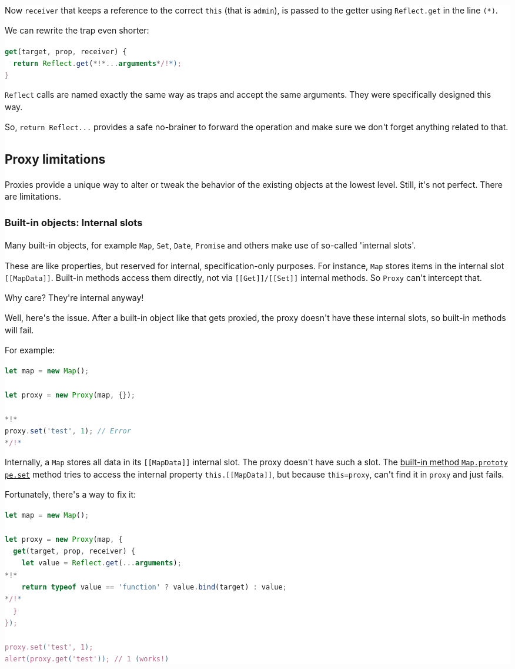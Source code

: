 Now `receiver` that keeps a reference to the correct `this` (that is `admin`), is passed to the getter using `Reflect.get` in the line `(*)`.

We can rewrite the trap even shorter:

```js
get(target, prop, receiver) {
  return Reflect.get(*!*...arguments*/!*);
}
```


`Reflect` calls are named exactly the same way as traps and accept the same arguments. They were specifically designed this way.

So, `return Reflect...` provides a safe no-brainer to forward the operation and make sure we don't forget anything related to that.

## Proxy limitations

Proxies provide a unique way to alter or tweak the behavior of the existing objects at the lowest level. Still, it's not perfect. There are limitations.

### Built-in objects: Internal slots

Many built-in objects, for example `Map`, `Set`, `Date`, `Promise` and others make use of so-called 'internal slots'.

These are like properties, but reserved for internal, specification-only purposes. For instance, `Map` stores items in the internal slot `[[MapData]]`. Built-in methods access them directly, not via `[[Get]]/[[Set]]` internal methods. So `Proxy` can't intercept that.

Why care? They're internal anyway!

Well, here's the issue. After a built-in object like that gets proxied, the proxy doesn't have these internal slots, so built-in methods will fail.

For example:

```js run
let map = new Map();

let proxy = new Proxy(map, {});

*!*
proxy.set('test', 1); // Error
*/!*
```

Internally, a `Map` stores all data in its `[[MapData]]` internal slot. The proxy doesn't have such a slot. The [built-in method `Map.prototype.set`](https://tc39.es/ecma262/#sec-map.prototype.set) method tries to access the internal property `this.[[MapData]]`, but because `this=proxy`, can't find it in `proxy` and just fails.

Fortunately, there's a way to fix it:

```js run
let map = new Map();

let proxy = new Proxy(map, {
  get(target, prop, receiver) {
    let value = Reflect.get(...arguments);
*!*
    return typeof value == 'function' ? value.bind(target) : value;
*/!*
  }
});

proxy.set('test', 1);
alert(proxy.get('test')); // 1 (works!)
```
